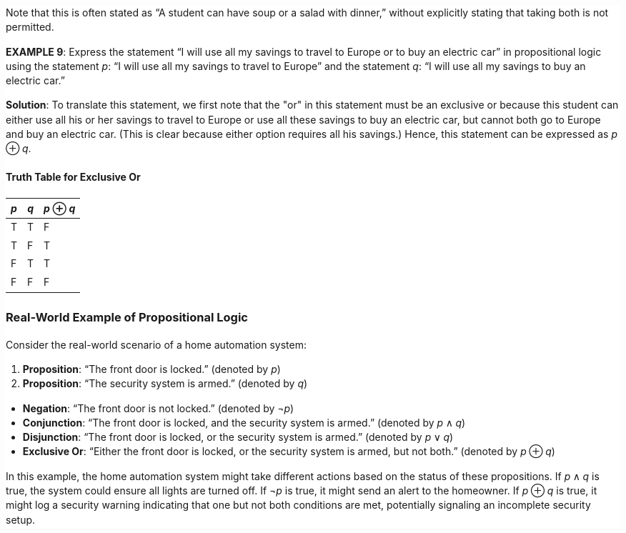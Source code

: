 Note that this is often stated as “A student can have soup or a salad with dinner,” without explicitly stating that taking both is not permitted.

**EXAMPLE 9**: Express the statement “I will use all my savings to travel to Europe or to buy an electric car” in propositional logic using the statement $p$: “I will use all my savings to travel to Europe” and the statement $q$: “I will use all my savings to buy an electric car.”

**Solution**: To translate this statement, we first note that the "or" in this statement must be an exclusive or because this student can either use all his or her savings to travel to Europe or use all these savings to buy an electric car, but cannot both go to Europe and buy an electric car. (This is clear because either option requires all his savings.) Hence, this statement can be expressed as $p \oplus q$.

#### Truth Table for Exclusive Or

| $p$ | $q$ | $p \oplus q$ |
|--------|--------|------------------|
| T      | T      | F                |
| T      | F      | T                |
| F      | T      | T                |
| F      | F      | F                |

### Real-World Example of Propositional Logic

Consider the real-world scenario of a home automation system:

1. **Proposition**: “The front door is locked.” (denoted by $p$)
2. **Proposition**: “The security system is armed.” (denoted by $q$)

- **Negation**: “The front door is not locked.” (denoted by $\neg p$)
- **Conjunction**: “The front door is locked, and the security system is armed.” (denoted by $p \land q$)
- **Disjunction**: “The front door is locked, or the security system is armed.” (denoted by $p \lor q$)
- **Exclusive Or**: “Either the front door is locked, or the security system is armed, but not both.” (denoted by $p \oplus q$)

In this example, the home automation system might take different actions based on the status of these propositions. If $p \land q$ is true, the system could ensure all lights are turned off. If $\neg p$ is true, it might send an alert to the homeowner. If $p \oplus q$ is true, it might log a security warning indicating that one but not both conditions are met, potentially signaling an incomplete security setup.
